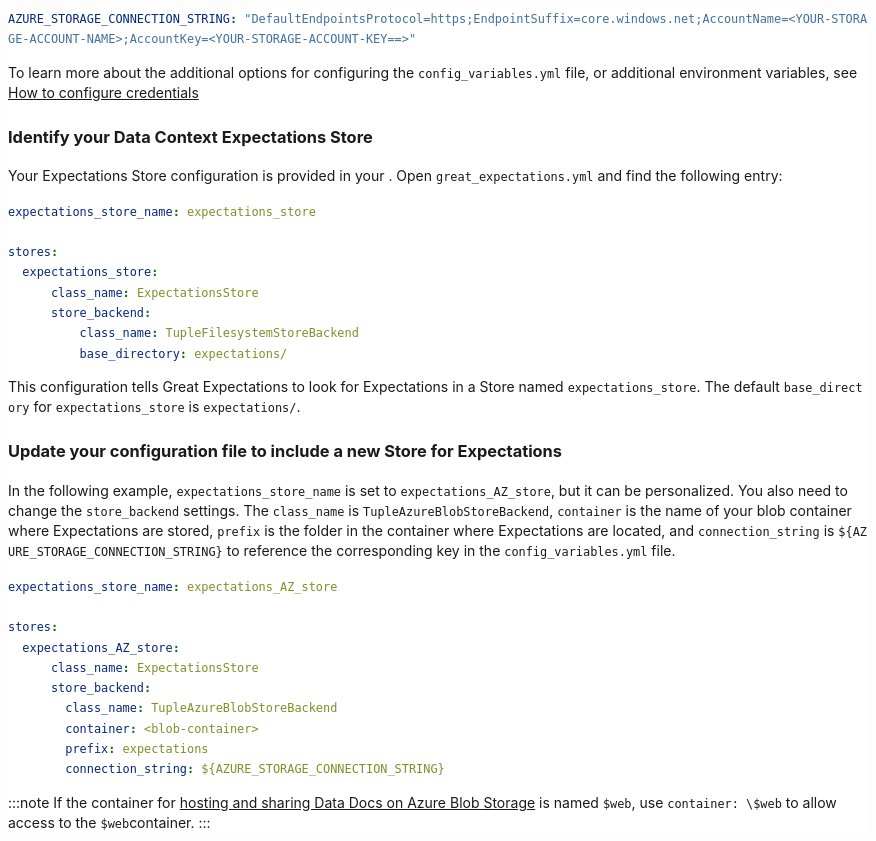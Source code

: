 ```yaml
AZURE_STORAGE_CONNECTION_STRING: "DefaultEndpointsProtocol=https;EndpointSuffix=core.windows.net;AccountName=<YOUR-STORAGE-ACCOUNT-NAME>;AccountKey=<YOUR-STORAGE-ACCOUNT-KEY==>"
```
To learn more about the additional options for configuring the ``config_variables.yml`` file, or additional environment variables, see [How to configure credentials](../../setup/configuring_data_contexts/how_to_configure_credentials.md)

### Identify your Data Context Expectations Store

Your Expectations Store configuration is provided in your <TechnicalTag tag="data_context" text="Data Context" />. Open ``great_expectations.yml`` and find the following entry:

```yaml
expectations_store_name: expectations_store

stores:
  expectations_store:
      class_name: ExpectationsStore
      store_backend:
          class_name: TupleFilesystemStoreBackend
          base_directory: expectations/
```

This configuration tells Great Expectations to look for Expectations in a Store named ``expectations_store``. The default ``base_directory`` for ``expectations_store`` is ``expectations/``.

### Update your configuration file to include a new Store for Expectations

In the following example, ``expectations_store_name`` is set to ``expectations_AZ_store``, but it can be personalized.  You also need to change the ``store_backend`` settings.  The ``class_name`` is ``TupleAzureBlobStoreBackend``, ``container`` is the name of your blob container where Expectations are stored, ``prefix`` is the folder in the container where Expectations are located, and ``connection_string`` is ``${AZURE_STORAGE_CONNECTION_STRING}`` to reference the corresponding key in the ``config_variables.yml`` file.

```yaml
expectations_store_name: expectations_AZ_store

stores:
  expectations_AZ_store:
      class_name: ExpectationsStore
      store_backend:
        class_name: TupleAzureBlobStoreBackend
        container: <blob-container>
        prefix: expectations
        connection_string: ${AZURE_STORAGE_CONNECTION_STRING}
```

:::note
If the container for [hosting and sharing Data Docs on Azure Blob Storage](../../setup/configuring_data_docs/host_and_share_data_docs.md) is named ``$web``, use ``container: \$web`` to allow access to the ``$web``container.
:::

